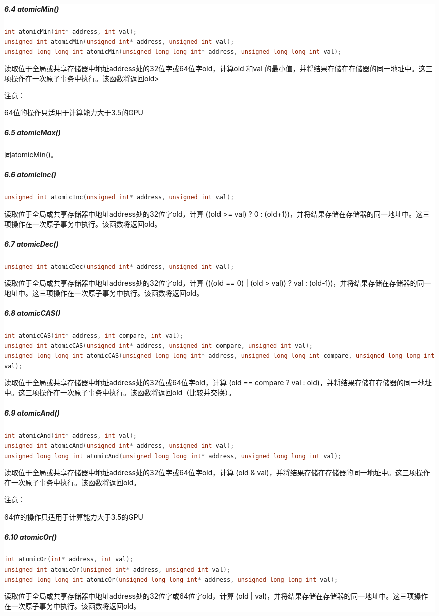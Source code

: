 ##### 6.4 atomicMin()
```c
int atomicMin(int* address, int val); 
unsigned int atomicMin(unsigned int* address, unsigned int val); 
unsigned long long int atomicMin(unsigned long long int* address, unsigned long long int val);
```
读取位于全局或共享存储器中地址address处的32位字或64位字old，计算old 和val 的最小值，并将结果存储在存储器的同一地址中。这三项操作在一次原子事务中执行。该函数将返回old>

注意：

64位的操作只适用于计算能力大于3.5的GPU
##### 6.5 atomicMax()
同atomicMin()。

##### 6.6 atomicInc()
```c
unsigned int atomicInc(unsigned int* address, unsigned int val);
```
读取位于全局或共享存储器中地址address处的32位字old，计算 ((old >= val) ? 0 : (old+1))，并将结果存储在存储器的同一地址中。这三项操作在一次原子事务中执行。该函数将返回old。

##### 6.7 atomicDec()
```c
unsigned int atomicDec(unsigned int* address, unsigned int val);
```
读取位于全局或共享存储器中地址address处的32位字old，计算 (((old == 0) | (old > val)) ? val : (old-1))，并将结果存储在存储器的同一地址中。这三项操作在一次原子事务中执行。该函数将返回old。

##### 6.8 atomicCAS()
```c
int atomicCAS(int* address, int compare, int val); 
unsigned int atomicCAS(unsigned int* address, unsigned int compare, unsigned int val); 
unsigned long long int atomicCAS(unsigned long long int* address, unsigned long long int compare, unsigned long long int val);
```
读取位于全局或共享存储器中地址address处的32位或64位字old，计算 (old == compare ? val : old)，并将结果存储在存储器的同一地址中。这三项操作在一次原子事务中执行。该函数将返回old（比较并交换）。

##### 6.9 atomicAnd()
```c
int atomicAnd(int* address, int val); 
unsigned int atomicAnd(unsigned int* address, unsigned int val); 
unsigned long long int atomicAnd(unsigned long long int* address, unsigned long long int val);
```
读取位于全局或共享存储器中地址address处的32位字或64位字old，计算 (old & val)，并将结果存储在存储器的同一地址中。这三项操作在一次原子事务中执行。该函数将返回old。

注意：

64位的操作只适用于计算能力大于3.5的GPU

##### 6.10 atomicOr()
```c
int atomicOr(int* address, int val); 
unsigned int atomicOr(unsigned int* address, unsigned int val); 
unsigned long long int atomicOr(unsigned long long int* address, unsigned long long int val);
```
读取位于全局或共享存储器中地址address处的32位字或64位字old，计算 (old | val)，并将结果存储在存储器的同一地址中。这三项操作在一次原子事务中执行。该函数将返回old。
